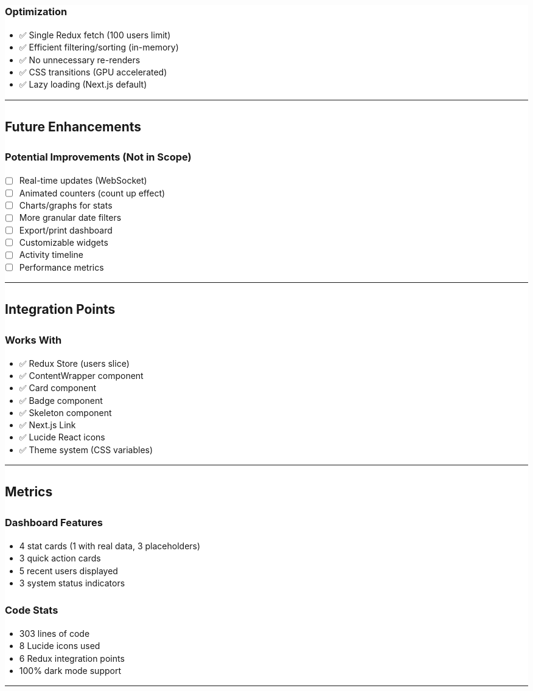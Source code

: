 ### Optimization
- ✅ Single Redux fetch (100 users limit)
- ✅ Efficient filtering/sorting (in-memory)
- ✅ No unnecessary re-renders
- ✅ CSS transitions (GPU accelerated)
- ✅ Lazy loading (Next.js default)

---

## Future Enhancements

### Potential Improvements (Not in Scope)
- [ ] Real-time updates (WebSocket)
- [ ] Animated counters (count up effect)
- [ ] Charts/graphs for stats
- [ ] More granular date filters
- [ ] Export/print dashboard
- [ ] Customizable widgets
- [ ] Activity timeline
- [ ] Performance metrics

---

## Integration Points

### Works With
- ✅ Redux Store (users slice)
- ✅ ContentWrapper component
- ✅ Card component
- ✅ Badge component
- ✅ Skeleton component
- ✅ Next.js Link
- ✅ Lucide React icons
- ✅ Theme system (CSS variables)

---

## Metrics

### Dashboard Features
- 4 stat cards (1 with real data, 3 placeholders)
- 3 quick action cards
- 5 recent users displayed
- 3 system status indicators

### Code Stats
- 303 lines of code
- 8 Lucide icons used
- 6 Redux integration points
- 100% dark mode support

---